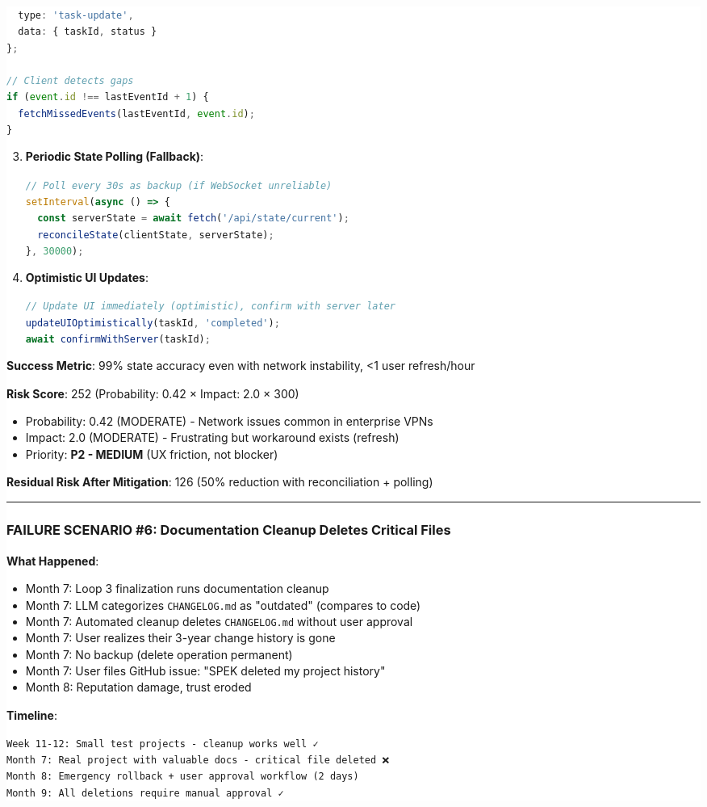    ```typescript
     type: 'task-update',
     data: { taskId, status }
   };

   // Client detects gaps
   if (event.id !== lastEventId + 1) {
     fetchMissedEvents(lastEventId, event.id);
   }
   ```
3. **Periodic State Polling (Fallback)**:
   ```typescript
   // Poll every 30s as backup (if WebSocket unreliable)
   setInterval(async () => {
     const serverState = await fetch('/api/state/current');
     reconcileState(clientState, serverState);
   }, 30000);
   ```
4. **Optimistic UI Updates**:
   ```typescript
   // Update UI immediately (optimistic), confirm with server later
   updateUIOptimistically(taskId, 'completed');
   await confirmWithServer(taskId);
   ```

**Success Metric**: 99% state accuracy even with network instability, <1 user refresh/hour

**Risk Score**: 252 (Probability: 0.42 × Impact: 2.0 × 300)
- Probability: 0.42 (MODERATE) - Network issues common in enterprise VPNs
- Impact: 2.0 (MODERATE) - Frustrating but workaround exists (refresh)
- Priority: **P2 - MEDIUM** (UX friction, not blocker)

**Residual Risk After Mitigation**: 126 (50% reduction with reconciliation + polling)

---

### FAILURE SCENARIO #6: Documentation Cleanup Deletes Critical Files

**What Happened**:
- Month 7: Loop 3 finalization runs documentation cleanup
- Month 7: LLM categorizes `CHANGELOG.md` as "outdated" (compares to code)
- Month 7: Automated cleanup deletes `CHANGELOG.md` without user approval
- Month 7: User realizes their 3-year change history is gone
- Month 7: No backup (delete operation permanent)
- Month 7: User files GitHub issue: "SPEK deleted my project history"
- Month 8: Reputation damage, trust eroded

**Timeline**:
```
Week 11-12: Small test projects - cleanup works well ✓
Month 7: Real project with valuable docs - critical file deleted ❌
Month 8: Emergency rollback + user approval workflow (2 days)
Month 9: All deletions require manual approval ✓
```
